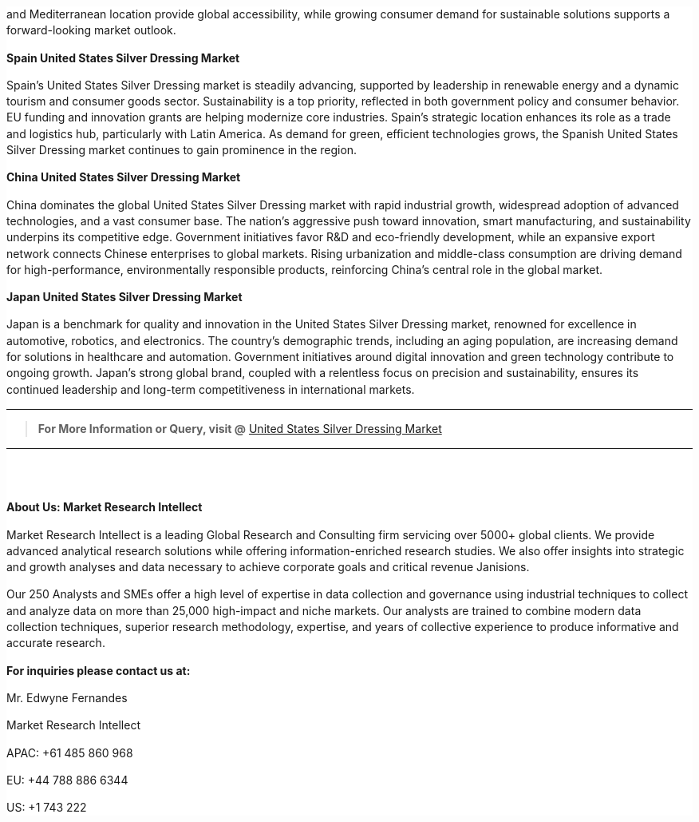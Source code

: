 and Mediterranean location provide global accessibility, while growing consumer demand for sustainable solutions supports a forward-looking market outlook.</p><p class="" data-start="4424" data-end="4975"><strong data-start="4424" data-end="4445">Spain United States Silver Dressing Market</strong></p><p class="" data-start="4424" data-end="4975">Spain&rsquo;s United States Silver Dressing market is steadily advancing, supported by leadership in renewable energy and a dynamic tourism and consumer goods sector. Sustainability is a top priority, reflected in both government policy and consumer behavior. EU funding and innovation grants are helping modernize core industries. Spain&rsquo;s strategic location enhances its role as a trade and logistics hub, particularly with Latin America. As demand for green, efficient technologies grows, the Spanish United States Silver Dressing market continues to gain prominence in the region.</p><p class="" data-start="4977" data-end="5589"><strong data-start="4977" data-end="4998">China United States Silver Dressing Market</strong></p><p class="" data-start="4977" data-end="5589">China dominates the global United States Silver Dressing market with rapid industrial growth, widespread adoption of advanced technologies, and a vast consumer base. The nation&rsquo;s aggressive push toward innovation, smart manufacturing, and sustainability underpins its competitive edge. Government initiatives favor R&amp;D and eco-friendly development, while an expansive export network connects Chinese enterprises to global markets. Rising urbanization and middle-class consumption are driving demand for high-performance, environmentally responsible products, reinforcing China&rsquo;s central role in the global market.</p><p class="" data-start="5591" data-end="6162"><strong data-start="5591" data-end="5612">Japan United States Silver Dressing Market</strong></p><p class="" data-start="5591" data-end="6162">Japan is a benchmark for quality and innovation in the United States Silver Dressing market, renowned for excellence in automotive, robotics, and electronics. The country&rsquo;s demographic trends, including an aging population, are increasing demand for solutions in healthcare and automation. Government initiatives around digital innovation and green technology contribute to ongoing growth. Japan&rsquo;s strong global brand, coupled with a relentless focus on precision and sustainability, ensures its continued leadership and long-term competitiveness in international markets.</p><hr /><blockquote><p><span class="font-[700]"><strong>For More Information or Query, visit&nbsp;@</strong>&nbsp;</span><span class="font-[700]"><a href="https://www.marketresearchintellect.com/product/global-silver-dressing-market-size-and-forecast/?utm_source=Linkedin&utm_medium=019" target="_blank" data-tracking-control-name="article-ssr-frontend-pulse_little-text-block" data-tracking-will-navigate="" data-test-link="">United States Silver Dressing Market</a></span></p></blockquote><hr /><h3>&nbsp;</h3><p><strong><span class="font-[700]">About Us: Market Research Intellect</span></strong></p><p><span class="">Market Research Intellect is a leading Global Research and Consulting firm servicing over 5000+ global clients. We provide advanced analytical research solutions while offering information-enriched research studies.&nbsp;</span>We also offer insights into strategic and growth analyses and data necessary to achieve corporate goals and critical revenue Janisions.</p><p><span class="">Our 250 Analysts and SMEs offer a high level of expertise in data collection and governance using industrial techniques to collect and analyze data on more than 25,000 high-impact and niche markets. Our analysts are trained to combine modern data collection techniques, superior research methodology, expertise, and years of collective experience to produce informative and accurate research.</span></p><p><strong>For inquiries please contact us at:</strong></p><p>Mr. Edwyne Fernandes</p><p>Market Research Intellect</p><p>APAC: +61 485 860 968</p><p>EU: +44 788 886 6344</p><p>US: +1 743 222